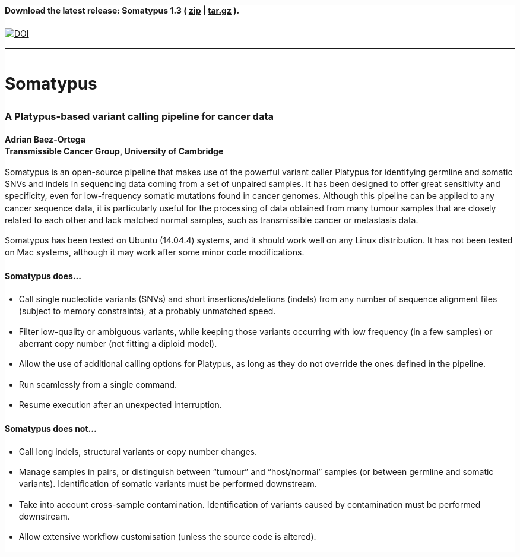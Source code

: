 #### Download the latest release: Somatypus 1.3  ( [zip](../../archive/v1.3.zip) | [tar.gz](../../archive/v1.3.tar.gz) ).  
[![DOI](https://zenodo.org/badge/50752400.svg)](https://zenodo.org/badge/latestdoi/50752400)

---


Somatypus
=========

### A Platypus-based variant calling pipeline for cancer data

__Adrian Baez-Ortega  
Transmissible Cancer Group, University of Cambridge__

Somatypus is an open-source pipeline that makes use of the powerful variant caller Platypus for identifying germline and somatic SNVs and indels in sequencing data coming from a set of unpaired samples. It has been designed to offer great sensitivity and specificity, even for low-frequency somatic mutations found in cancer genomes. Although this pipeline can be applied to any cancer sequence data, it is particularly useful for the processing of data obtained from many tumour samples that are closely related to each other and lack matched normal samples, such as transmissible cancer or metastasis data.

Somatypus has been tested on Ubuntu (14.04.4) systems, and it should work well on any Linux distribution. It has not been tested on Mac systems, although it may work after some minor code modifications.


#### Somatypus does...

* Call single nucleotide variants (SNVs) and short insertions/deletions (indels) from any number of sequence alignment files (subject to memory constraints), at a probably unmatched speed.

* Filter low-quality or ambiguous variants, while keeping those variants occurring with low frequency (in a few samples) or aberrant copy number (not fitting a diploid model).

* Allow the use of additional calling options for Platypus, as long as they do not override the ones defined in the pipeline.

* Run seamlessly from a single command.

* Resume execution after an unexpected interruption.

#### Somatypus does not...

* Call long indels, structural variants or copy number changes.

* Manage samples in pairs, or distinguish between “tumour” and “host/normal” samples (or between germline and somatic variants). Identification of somatic variants must be performed downstream.

* Take into account cross-sample contamination. Identification of variants caused by contamination must be performed downstream.

* Allow extensive workflow customisation (unless the source code is altered).


---